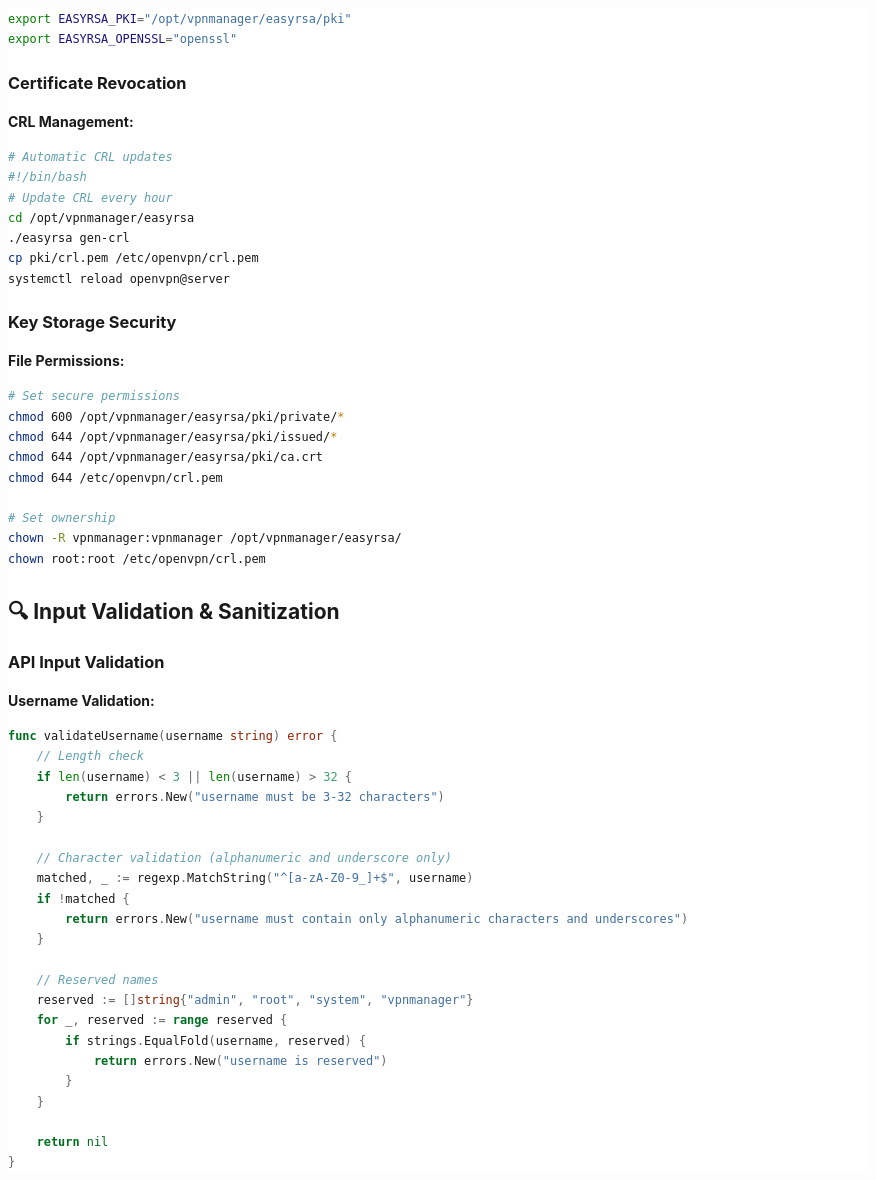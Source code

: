 ```bash
export EASYRSA_PKI="/opt/vpnmanager/easyrsa/pki"
export EASYRSA_OPENSSL="openssl"
```

### Certificate Revocation

**CRL Management:**
```bash
# Automatic CRL updates
#!/bin/bash
# Update CRL every hour
cd /opt/vpnmanager/easyrsa
./easyrsa gen-crl
cp pki/crl.pem /etc/openvpn/crl.pem
systemctl reload openvpn@server
```

### Key Storage Security

**File Permissions:**
```bash
# Set secure permissions
chmod 600 /opt/vpnmanager/easyrsa/pki/private/*
chmod 644 /opt/vpnmanager/easyrsa/pki/issued/*
chmod 644 /opt/vpnmanager/easyrsa/pki/ca.crt
chmod 644 /etc/openvpn/crl.pem

# Set ownership
chown -R vpnmanager:vpnmanager /opt/vpnmanager/easyrsa/
chown root:root /etc/openvpn/crl.pem
```

## 🔍 Input Validation & Sanitization

### API Input Validation

**Username Validation:**
```go
func validateUsername(username string) error {
    // Length check
    if len(username) < 3 || len(username) > 32 {
        return errors.New("username must be 3-32 characters")
    }
    
    // Character validation (alphanumeric and underscore only)
    matched, _ := regexp.MatchString("^[a-zA-Z0-9_]+$", username)
    if !matched {
        return errors.New("username must contain only alphanumeric characters and underscores")
    }
    
    // Reserved names
    reserved := []string{"admin", "root", "system", "vpnmanager"}
    for _, reserved := range reserved {
        if strings.EqualFold(username, reserved) {
            return errors.New("username is reserved")
        }
    }
    
    return nil
}
```
